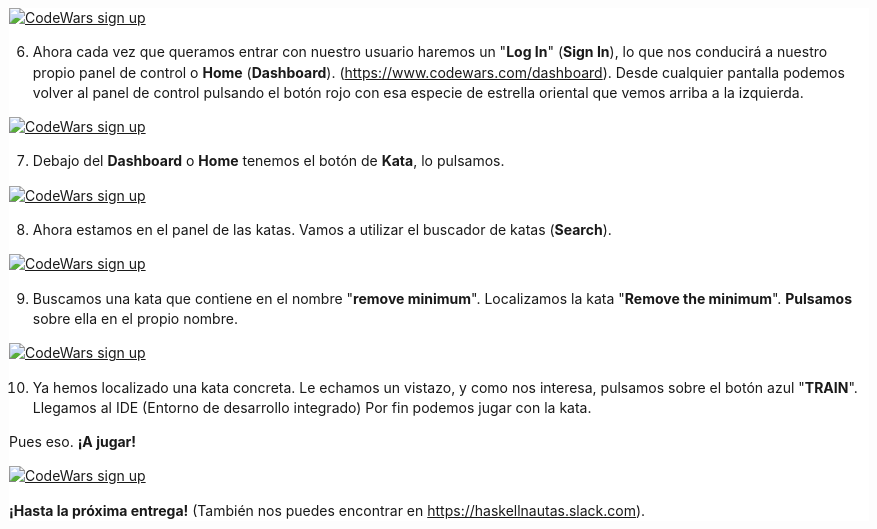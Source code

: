 [//]: ![](/images/naldoco/00-CodeWarsSignUp-e.png)
<a href="/images/naldoco/00-CodeWarsSignUp-e.png">
  <img src="/images/naldoco/00-CodeWarsSignUp-e.png" alt="CodeWars sign up" width="640">
</a>

6) Ahora cada vez que queramos entrar con nuestro usuario haremos un "**Log In**" (**Sign In**), lo que nos conducirá a nuestro propio panel de control o **Home** (**Dashboard**).  (<https://www.codewars.com/dashboard>).  Desde cualquier pantalla podemos volver al panel de control pulsando el botón rojo con esa especie de estrella oriental que vemos arriba a la izquierda.

[//]: ![](/images/naldoco/01-Dashboard-a.png)
<a href="/images/naldoco/01-Dashboard-a.png">
  <img src="/images/naldoco/01-Dashboard-a.png" alt="CodeWars sign up" width="640">
</a>

7) Debajo del **Dashboard** o **Home** tenemos el botón de **Kata**, lo pulsamos.

[//]: ![](/images/naldoco/02-Kata-a.png)
<a href="/images/naldoco/02-Kata-a.png">
  <img src="/images/naldoco/02-Kata-a.png" alt="CodeWars sign up" width="640">
</a>

8) Ahora estamos en el panel de las katas.  Vamos a utilizar el buscador de katas (**Search**).

[//]: ![](/images/naldoco/03-KataSearch-a.png)
<a href="/images/naldoco/03-KataSearch-a.png">
  <img src="/images/naldoco/03-KataSearch-a.png" alt="CodeWars sign up" width="640">
</a>

9) Buscamos una kata que contiene en el nombre "**remove minimum**".  Localizamos la kata "**Remove the minimum**".  **Pulsamos** sobre ella en el propio nombre.

[//]:  ![](/images/naldoco/04-KataSearch2-a.png)
<a href="/images/naldoco/04-KataSearch2-a.png">
  <img src="/images/naldoco/04-KataSearch2-a.png" alt="CodeWars sign up" width="640">
</a>

10) Ya hemos localizado una kata concreta.  Le echamos un vistazo, y como nos interesa, pulsamos sobre el botón azul "**TRAIN**".  Llegamos al IDE (Entorno de desarrollo integrado) Por fin podemos jugar con la kata.

Pues eso.  **¡A jugar!**

[//]: ![](/images/naldoco/05-KataSearch3-a.png)
<a href="/images/naldoco/05-KataSearch3-a.png">
  <img src="/images/naldoco/05-KataSearch3-a.png" alt="CodeWars sign up" width="640">
</a>

**¡Hasta la próxima entrega!**  (También nos puedes encontrar en <a href="https://haskellnautas.slack.com" target="_blank">https://haskellnautas.slack.com</a>).


[//]: ![](/images/naldoco/00-CodeWarsSignUp-a.jpg)
[//]: ![](/images/naldoco/00-CodeWarsSignUp-b.png)
[//]: ![](/images/naldoco/00-CodeWarsSignUp-c.png)